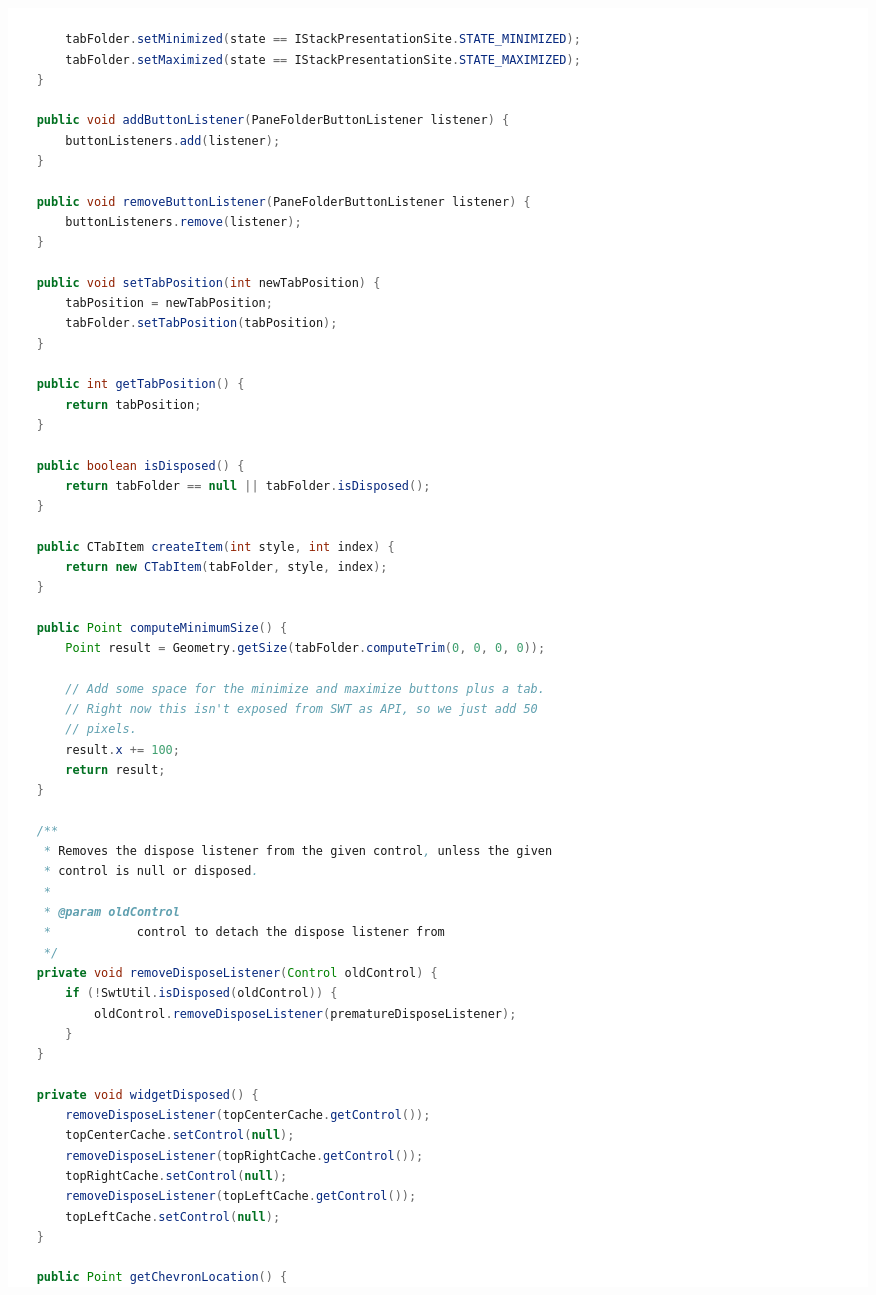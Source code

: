```java

		tabFolder.setMinimized(state == IStackPresentationSite.STATE_MINIMIZED);
		tabFolder.setMaximized(state == IStackPresentationSite.STATE_MAXIMIZED);
	}

	public void addButtonListener(PaneFolderButtonListener listener) {
		buttonListeners.add(listener);
	}

	public void removeButtonListener(PaneFolderButtonListener listener) {
		buttonListeners.remove(listener);
	}

	public void setTabPosition(int newTabPosition) {
		tabPosition = newTabPosition;
		tabFolder.setTabPosition(tabPosition);
	}

	public int getTabPosition() {
		return tabPosition;
	}

	public boolean isDisposed() {
		return tabFolder == null || tabFolder.isDisposed();
	}

	public CTabItem createItem(int style, int index) {
		return new CTabItem(tabFolder, style, index);
	}

	public Point computeMinimumSize() {
		Point result = Geometry.getSize(tabFolder.computeTrim(0, 0, 0, 0));

		// Add some space for the minimize and maximize buttons plus a tab.
		// Right now this isn't exposed from SWT as API, so we just add 50
		// pixels.
		result.x += 100;
		return result;
	}

	/**
	 * Removes the dispose listener from the given control, unless the given
	 * control is null or disposed.
	 * 
	 * @param oldControl
	 *            control to detach the dispose listener from
	 */
	private void removeDisposeListener(Control oldControl) {
		if (!SwtUtil.isDisposed(oldControl)) {
			oldControl.removeDisposeListener(prematureDisposeListener);
		}
	}

	private void widgetDisposed() {
		removeDisposeListener(topCenterCache.getControl());
		topCenterCache.setControl(null);
		removeDisposeListener(topRightCache.getControl());
		topRightCache.setControl(null);
		removeDisposeListener(topLeftCache.getControl());
		topLeftCache.setControl(null);
	}

	public Point getChevronLocation() {
```